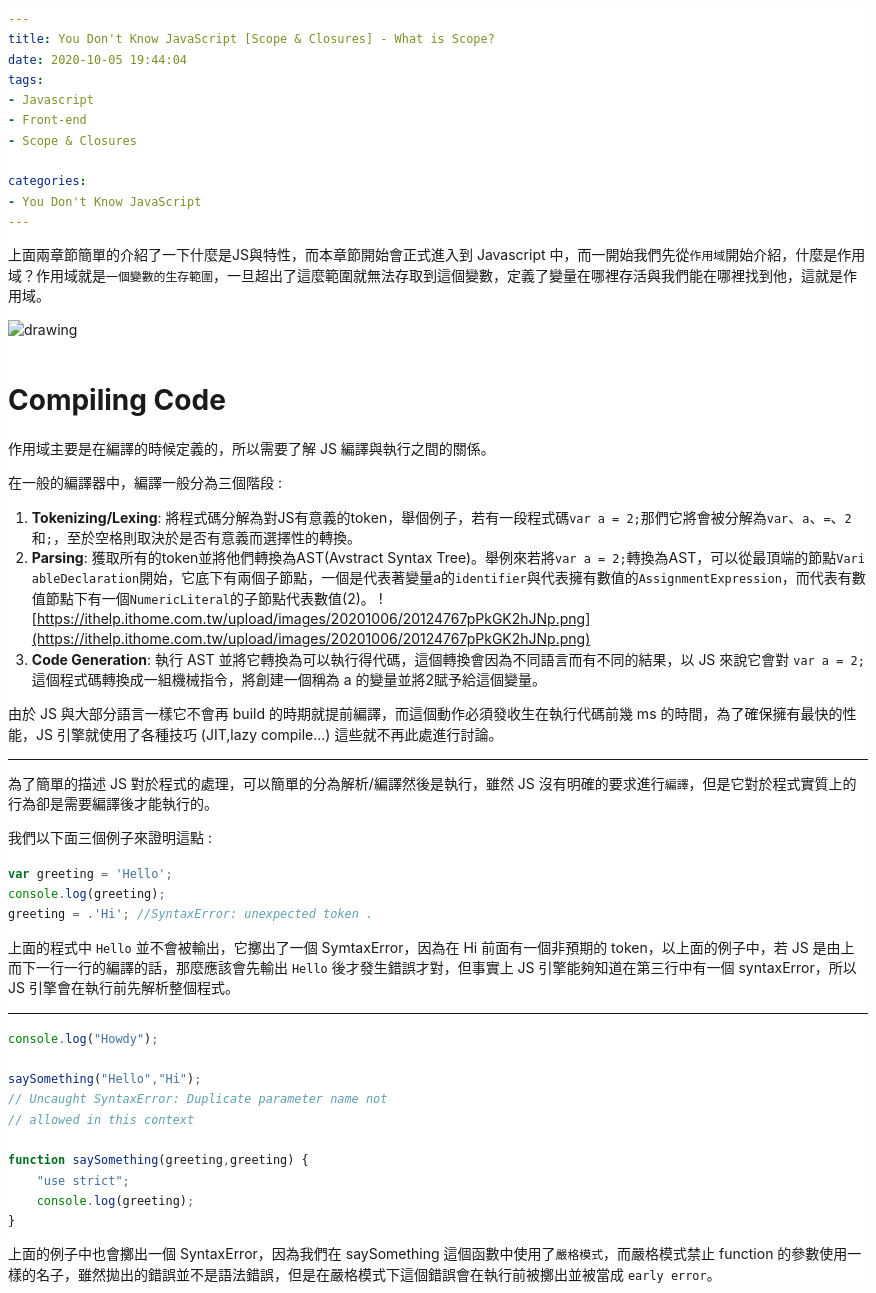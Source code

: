 ```yaml
---
title: You Don't Know JavaScript [Scope & Closures] - What is Scope?
date: 2020-10-05 19:44:04
tags:
- Javascript
- Front-end
- Scope & Closures

categories:
- You Don't Know JavaScript
---
```


上面兩章節簡單的介紹了一下什麼是JS與特性，而本章節開始會正式進入到 Javascript 中，而一開始我們先從`作用域`開始介紹，什麼是作用域？作用域就是`一個變數的生存範圍`，一旦超出了這麼範圍就無法存取到這個變數，定義了變量在哪裡存活與我們能在哪裡找到他，這就是作用域。

<img src="https://www.math-salamanders.com/image-files/perimeter-area-visual-aid-2.gif" alt="drawing" width="860"/>



# Compiling Code
作用域主要是在編譯的時候定義的，所以需要了解 JS 編譯與執行之間的關係。

在一般的編譯器中，編譯一般分為三個階段 : 
1. **Tokenizing/Lexing**: 將程式碼分解為對JS有意義的token，舉個例子，若有一段程式碼`var a = 2;`那們它將會被分解為`var`、`a`、`=`、`2`和`;`，至於空格則取決於是否有意義而選擇性的轉換。
2. **Parsing**: 獲取所有的token並將他們轉換為AST(Avstract Syntax Tree)。舉例來若將`var a = 2;`轉換為AST，可以從最頂端的節點`VariableDeclaration`開始，它底下有兩個子節點，一個是代表著變量a的`identifier`與代表擁有數值的`AssignmentExpression`，而代表有數值節點下有一個`NumericLiteral`的子節點代表數值(2)。
![https://ithelp.ithome.com.tw/upload/images/20201006/20124767pPkGK2hJNp.png](https://ithelp.ithome.com.tw/upload/images/20201006/20124767pPkGK2hJNp.png)
3. **Code Generation**: 執行 AST 並將它轉換為可以執行得代碼，這個轉換會因為不同語言而有不同的結果，以 JS 來說它會對 `var a = 2;` 這個程式碼轉換成一組機械指令，將創建一個稱為 a 的變量並將2賦予給這個變量。 

由於 JS 與大部分語言一樣它不會再 build 的時期就提前編譯，而這個動作必須發收生在執行代碼前幾 ms 的時間，為了確保擁有最快的性能，JS 引擎就使用了各種技巧 (JIT,lazy compile...) 這些就不再此處進行討論。

---
為了簡單的描述 JS 對於程式的處理，可以簡單的分為解析/編譯然後是執行，雖然 JS 沒有明確的要求進行`編譯`，但是它對於程式實質上的行為卻是需要編譯後才能執行的。

我們以下面三個例子來證明這點 : 

```javascript
var greeting = 'Hello';
console.log(greeting);
greeting = .'Hi'; //SyntaxError: unexpected token .
```
上面的程式中 `Hello` 並不會被輸出，它擲出了一個 SymtaxError，因為在 Hi 前面有一個非預期的 token，以上面的例子中，若 JS 是由上而下一行一行的編譯的話，那麼應該會先輸出 `Hello` 後才發生錯誤才對，但事實上 JS 引擎能夠知道在第三行中有一個 syntaxError，所以 JS 引擎會在執行前先解析整個程式。

---
```javascript
console.log("Howdy");

saySomething("Hello","Hi");
// Uncaught SyntaxError: Duplicate parameter name not
// allowed in this context

function saySomething(greeting,greeting) {
    "use strict";
    console.log(greeting);
}
```
上面的例子中也會擲出一個 SyntaxError，因為我們在 saySomething 這個函數中使用了`嚴格模式`，而嚴格模式禁止 function 的參數使用一樣的名子，雖然拋出的錯誤並不是語法錯誤，但是在嚴格模式下這個錯誤會在執行前被擲出並被當成 `early error`。
